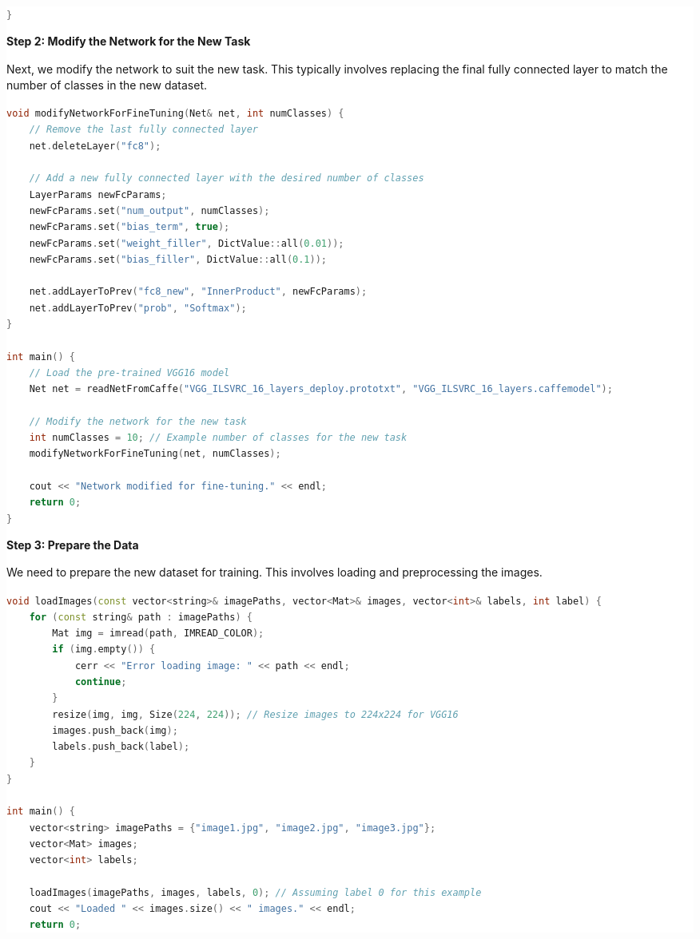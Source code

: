 ```cpp
}
```

**Step 2: Modify the Network for the New Task**

Next, we modify the network to suit the new task. This typically involves replacing the final fully connected layer to match the number of classes in the new dataset.

```cpp
void modifyNetworkForFineTuning(Net& net, int numClasses) {
    // Remove the last fully connected layer
    net.deleteLayer("fc8");

    // Add a new fully connected layer with the desired number of classes
    LayerParams newFcParams;
    newFcParams.set("num_output", numClasses);
    newFcParams.set("bias_term", true);
    newFcParams.set("weight_filler", DictValue::all(0.01));
    newFcParams.set("bias_filler", DictValue::all(0.1));

    net.addLayerToPrev("fc8_new", "InnerProduct", newFcParams);
    net.addLayerToPrev("prob", "Softmax");
}

int main() {
    // Load the pre-trained VGG16 model
    Net net = readNetFromCaffe("VGG_ILSVRC_16_layers_deploy.prototxt", "VGG_ILSVRC_16_layers.caffemodel");

    // Modify the network for the new task
    int numClasses = 10; // Example number of classes for the new task
    modifyNetworkForFineTuning(net, numClasses);

    cout << "Network modified for fine-tuning." << endl;
    return 0;
}
```

**Step 3: Prepare the Data**

We need to prepare the new dataset for training. This involves loading and preprocessing the images.

```cpp
void loadImages(const vector<string>& imagePaths, vector<Mat>& images, vector<int>& labels, int label) {
    for (const string& path : imagePaths) {
        Mat img = imread(path, IMREAD_COLOR);
        if (img.empty()) {
            cerr << "Error loading image: " << path << endl;
            continue;
        }
        resize(img, img, Size(224, 224)); // Resize images to 224x224 for VGG16
        images.push_back(img);
        labels.push_back(label);
    }
}

int main() {
    vector<string> imagePaths = {"image1.jpg", "image2.jpg", "image3.jpg"};
    vector<Mat> images;
    vector<int> labels;

    loadImages(imagePaths, images, labels, 0); // Assuming label 0 for this example
    cout << "Loaded " << images.size() << " images." << endl;
    return 0;
```